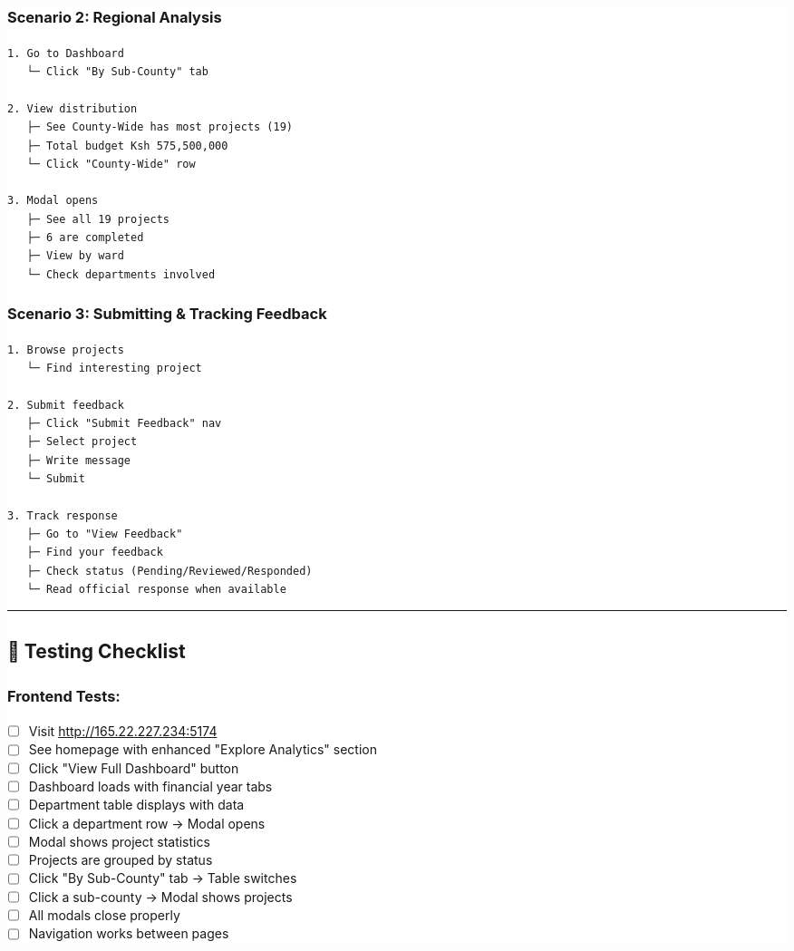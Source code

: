 ```
```

### **Scenario 2: Regional Analysis**

```
1. Go to Dashboard
   └─ Click "By Sub-County" tab

2. View distribution
   ├─ See County-Wide has most projects (19)
   ├─ Total budget Ksh 575,500,000
   └─ Click "County-Wide" row

3. Modal opens
   ├─ See all 19 projects
   ├─ 6 are completed
   ├─ View by ward
   └─ Check departments involved
```

### **Scenario 3: Submitting & Tracking Feedback**

```
1. Browse projects
   └─ Find interesting project

2. Submit feedback
   ├─ Click "Submit Feedback" nav
   ├─ Select project
   ├─ Write message
   └─ Submit

3. Track response
   ├─ Go to "View Feedback"
   ├─ Find your feedback
   ├─ Check status (Pending/Reviewed/Responded)
   └─ Read official response when available
```

---

## 🧪 Testing Checklist

### **Frontend Tests:**

- [ ] Visit http://165.22.227.234:5174
- [ ] See homepage with enhanced "Explore Analytics" section
- [ ] Click "View Full Dashboard" button
- [ ] Dashboard loads with financial year tabs
- [ ] Department table displays with data
- [ ] Click a department row → Modal opens
- [ ] Modal shows project statistics
- [ ] Projects are grouped by status
- [ ] Click "By Sub-County" tab → Table switches
- [ ] Click a sub-county → Modal shows projects
- [ ] All modals close properly
- [ ] Navigation works between pages
